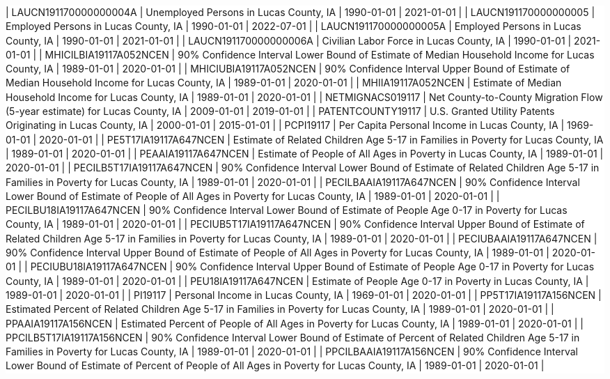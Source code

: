 | LAUCN191170000000004A     | Unemployed Persons in Lucas County, IA                                                                                                                                    | 1990-01-01          | 2021-01-01        |
| LAUCN191170000000005      | Employed Persons in Lucas County, IA                                                                                                                                      | 1990-01-01          | 2022-07-01        |
| LAUCN191170000000005A     | Employed Persons in Lucas County, IA                                                                                                                                      | 1990-01-01          | 2021-01-01        |
| LAUCN191170000000006A     | Civilian Labor Force in Lucas County, IA                                                                                                                                  | 1990-01-01          | 2021-01-01        |
| MHICILBIA19117A052NCEN    | 90% Confidence Interval Lower Bound of Estimate of Median Household Income for Lucas County, IA                                                                           | 1989-01-01          | 2020-01-01        |
| MHICIUBIA19117A052NCEN    | 90% Confidence Interval Upper Bound of Estimate of Median Household Income for Lucas County, IA                                                                           | 1989-01-01          | 2020-01-01        |
| MHIIA19117A052NCEN        | Estimate of Median Household Income for Lucas County, IA                                                                                                                  | 1989-01-01          | 2020-01-01        |
| NETMIGNACS019117          | Net County-to-County Migration Flow (5-year estimate) for Lucas County, IA                                                                                                | 2009-01-01          | 2019-01-01        |
| PATENTCOUNTY19117         | U.S. Granted Utility Patents Originating in Lucas County, IA                                                                                                              | 2000-01-01          | 2015-01-01        |
| PCPI19117                 | Per Capita Personal Income in Lucas County, IA                                                                                                                            | 1969-01-01          | 2020-01-01        |
| PE5T17IA19117A647NCEN     | Estimate of Related Children Age 5-17 in Families in Poverty for Lucas County, IA                                                                                         | 1989-01-01          | 2020-01-01        |
| PEAAIA19117A647NCEN       | Estimate of People of All Ages in Poverty in Lucas County, IA                                                                                                             | 1989-01-01          | 2020-01-01        |
| PECILB5T17IA19117A647NCEN | 90% Confidence Interval Lower Bound of Estimate of Related Children Age 5-17 in Families in Poverty for Lucas County, IA                                                  | 1989-01-01          | 2020-01-01        |
| PECILBAAIA19117A647NCEN   | 90% Confidence Interval Lower Bound of Estimate of People of All Ages in Poverty for Lucas County, IA                                                                     | 1989-01-01          | 2020-01-01        |
| PECILBU18IA19117A647NCEN  | 90% Confidence Interval Lower Bound of Estimate of People Age 0-17 in Poverty for Lucas County, IA                                                                        | 1989-01-01          | 2020-01-01        |
| PECIUB5T17IA19117A647NCEN | 90% Confidence Interval Upper Bound of Estimate of Related Children Age 5-17 in Families in Poverty for Lucas County, IA                                                  | 1989-01-01          | 2020-01-01        |
| PECIUBAAIA19117A647NCEN   | 90% Confidence Interval Upper Bound of Estimate of People of All Ages in Poverty for Lucas County, IA                                                                     | 1989-01-01          | 2020-01-01        |
| PECIUBU18IA19117A647NCEN  | 90% Confidence Interval Upper Bound of Estimate of People Age 0-17 in Poverty for Lucas County, IA                                                                        | 1989-01-01          | 2020-01-01        |
| PEU18IA19117A647NCEN      | Estimate of People Age 0-17 in Poverty in Lucas County, IA                                                                                                                | 1989-01-01          | 2020-01-01        |
| PI19117                   | Personal Income in Lucas County, IA                                                                                                                                       | 1969-01-01          | 2020-01-01        |
| PP5T17IA19117A156NCEN     | Estimated Percent of Related Children Age 5-17 in Families in Poverty for Lucas County, IA                                                                                | 1989-01-01          | 2020-01-01        |
| PPAAIA19117A156NCEN       | Estimated Percent of People of All Ages in Poverty for Lucas County, IA                                                                                                   | 1989-01-01          | 2020-01-01        |
| PPCILB5T17IA19117A156NCEN | 90% Confidence Interval Lower Bound of Estimate of Percent of Related Children Age 5-17 in Families in Poverty for Lucas County, IA                                       | 1989-01-01          | 2020-01-01        |
| PPCILBAAIA19117A156NCEN   | 90% Confidence Interval Lower Bound of Estimate of Percent of People of All Ages in Poverty for Lucas County, IA                                                          | 1989-01-01          | 2020-01-01        |
